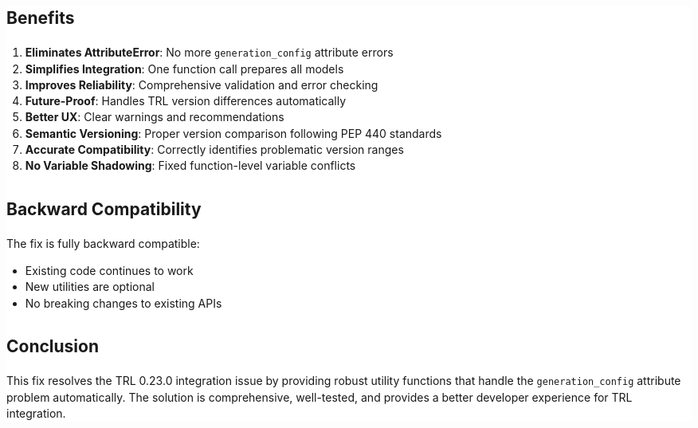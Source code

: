 ## Benefits

1. **Eliminates AttributeError**: No more `generation_config` attribute errors
2. **Simplifies Integration**: One function call prepares all models
3. **Improves Reliability**: Comprehensive validation and error checking
4. **Future-Proof**: Handles TRL version differences automatically
5. **Better UX**: Clear warnings and recommendations
6. **Semantic Versioning**: Proper version comparison following PEP 440 standards
7. **Accurate Compatibility**: Correctly identifies problematic version ranges
8. **No Variable Shadowing**: Fixed function-level variable conflicts

## Backward Compatibility

The fix is fully backward compatible:
- Existing code continues to work
- New utilities are optional
- No breaking changes to existing APIs

## Conclusion

This fix resolves the TRL 0.23.0 integration issue by providing robust utility functions that handle the `generation_config` attribute problem automatically. The solution is comprehensive, well-tested, and provides a better developer experience for TRL integration.